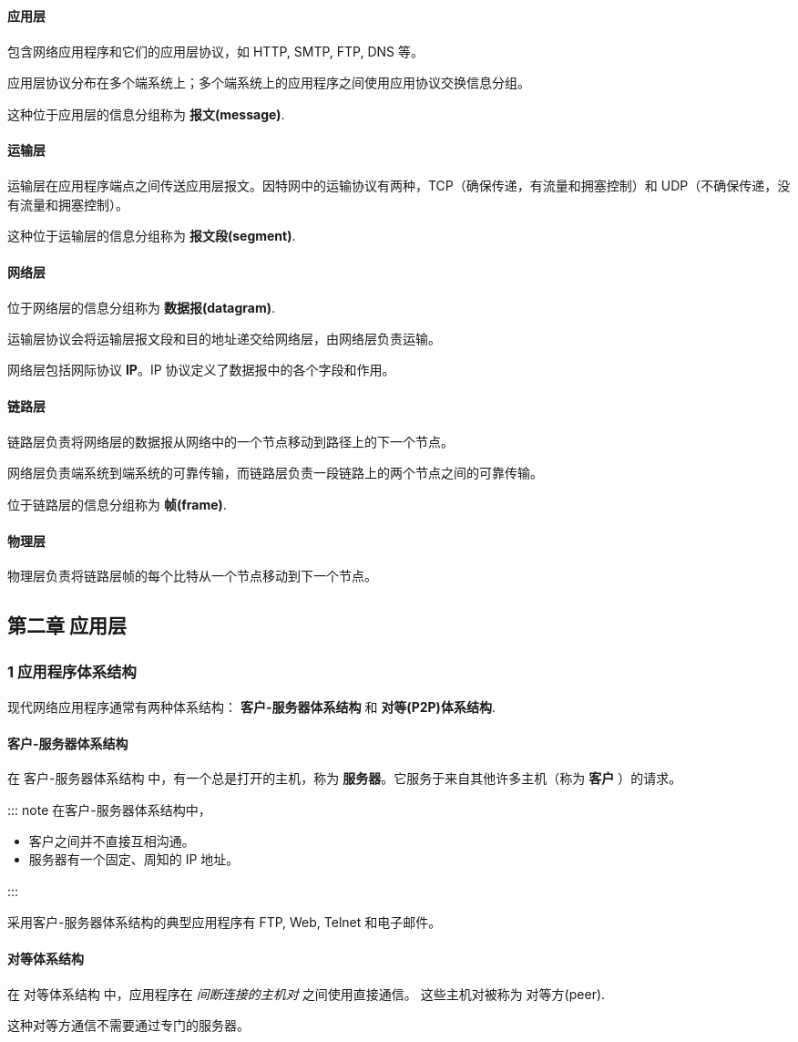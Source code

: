 #### 应用层

包含网络应用程序和它们的应用层协议，如 HTTP, SMTP, FTP, DNS 等。

应用层协议分布在多个端系统上；多个端系统上的应用程序之间使用应用协议交换信息分组。

这种位于应用层的信息分组称为 **报文(message)**.

#### 运输层

运输层在应用程序端点之间传送应用层报文。因特网中的运输协议有两种，TCP（确保传递，有流量和拥塞控制）和 UDP（不确保传递，没有流量和拥塞控制）。

这种位于运输层的信息分组称为 **报文段(segment)**.

#### 网络层

位于网络层的信息分组称为 **数据报(datagram)**.

运输层协议会将运输层报文段和目的地址递交给网络层，由网络层负责运输。

网络层包括网际协议 **IP**。IP 协议定义了数据报中的各个字段和作用。

#### 链路层

链路层负责将网络层的数据报从网络中的一个节点移动到路径上的下一个节点。

网络层负责端系统到端系统的可靠传输，而链路层负责一段链路上的两个节点之间的可靠传输。

位于链路层的信息分组称为 **帧(frame)**.

#### 物理层

物理层负责将链路层帧的每个比特从一个节点移动到下一个节点。

## 第二章 应用层

### 1 应用程序体系结构

现代网络应用程序通常有两种体系结构： **客户-服务器体系结构** 和 **对等(P2P)体系结构**.

#### 客户-服务器体系结构

在 客户-服务器体系结构 中，有一个总是打开的主机，称为 **服务器**。它服务于来自其他许多主机（称为 **客户** ）的请求。

::: note
在客户-服务器体系结构中，

- 客户之间并不直接互相沟通。
- 服务器有一个固定、周知的 IP 地址。

:::

采用客户-服务器体系结构的典型应用程序有 FTP, Web, Telnet 和电子邮件。

#### 对等体系结构

在 对等体系结构 中，应用程序在 _间断连接的主机对_ 之间使用直接通信。 这些主机对被称为 对等方(peer).

这种对等方通信不需要通过专门的服务器。

